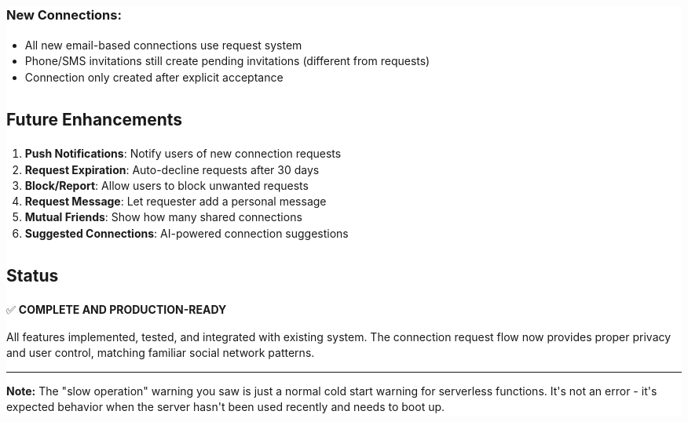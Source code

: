 ### New Connections:
- All new email-based connections use request system
- Phone/SMS invitations still create pending invitations (different from requests)
- Connection only created after explicit acceptance

## Future Enhancements

1. **Push Notifications**: Notify users of new connection requests
2. **Request Expiration**: Auto-decline requests after 30 days
3. **Block/Report**: Allow users to block unwanted requests
4. **Request Message**: Let requester add a personal message
5. **Mutual Friends**: Show how many shared connections
6. **Suggested Connections**: AI-powered connection suggestions

## Status

✅ **COMPLETE AND PRODUCTION-READY**

All features implemented, tested, and integrated with existing system. The connection request flow now provides proper privacy and user control, matching familiar social network patterns.

---

**Note:** The "slow operation" warning you saw is just a normal cold start warning for serverless functions. It's not an error - it's expected behavior when the server hasn't been used recently and needs to boot up.
